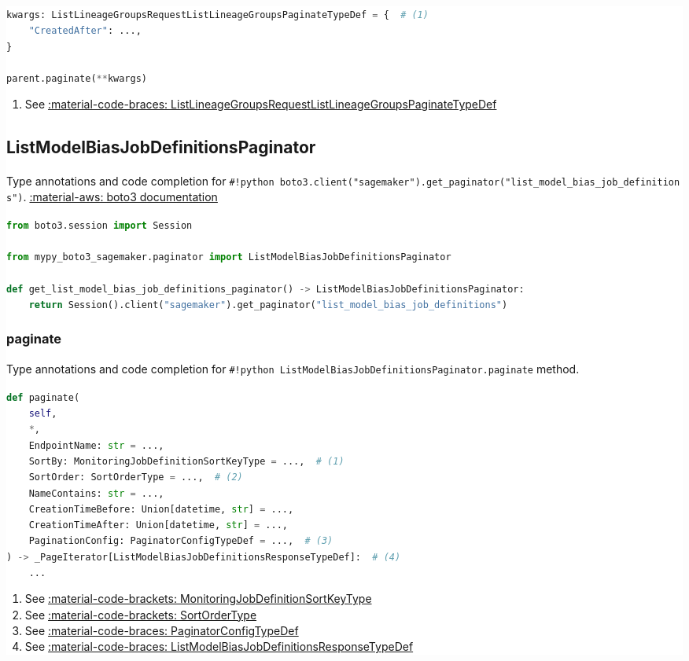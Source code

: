 
```python title="Usage example with kwargs"
kwargs: ListLineageGroupsRequestListLineageGroupsPaginateTypeDef = {  # (1)
    "CreatedAfter": ...,
}

parent.paginate(**kwargs)
```

1. See [:material-code-braces: ListLineageGroupsRequestListLineageGroupsPaginateTypeDef](./type_defs.md#listlineagegroupsrequestlistlineagegroupspaginatetypedef) 
## ListModelBiasJobDefinitionsPaginator

Type annotations and code completion for `#!python boto3.client("sagemaker").get_paginator("list_model_bias_job_definitions")`.
[:material-aws: boto3 documentation](https://boto3.amazonaws.com/v1/documentation/api/latest/reference/services/sagemaker.html#SageMaker.Paginator.ListModelBiasJobDefinitions)

```python title="Usage example"
from boto3.session import Session

from mypy_boto3_sagemaker.paginator import ListModelBiasJobDefinitionsPaginator

def get_list_model_bias_job_definitions_paginator() -> ListModelBiasJobDefinitionsPaginator:
    return Session().client("sagemaker").get_paginator("list_model_bias_job_definitions")
```


### paginate

Type annotations and code completion for `#!python ListModelBiasJobDefinitionsPaginator.paginate` method.

```python title="Method definition"
def paginate(
    self,
    *,
    EndpointName: str = ...,
    SortBy: MonitoringJobDefinitionSortKeyType = ...,  # (1)
    SortOrder: SortOrderType = ...,  # (2)
    NameContains: str = ...,
    CreationTimeBefore: Union[datetime, str] = ...,
    CreationTimeAfter: Union[datetime, str] = ...,
    PaginationConfig: PaginatorConfigTypeDef = ...,  # (3)
) -> _PageIterator[ListModelBiasJobDefinitionsResponseTypeDef]:  # (4)
    ...
```

1. See [:material-code-brackets: MonitoringJobDefinitionSortKeyType](./literals.md#monitoringjobdefinitionsortkeytype) 
2. See [:material-code-brackets: SortOrderType](./literals.md#sortordertype) 
3. See [:material-code-braces: PaginatorConfigTypeDef](./type_defs.md#paginatorconfigtypedef) 
4. See [:material-code-braces: ListModelBiasJobDefinitionsResponseTypeDef](./type_defs.md#listmodelbiasjobdefinitionsresponsetypedef) 
